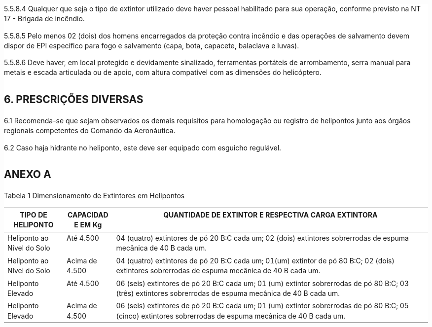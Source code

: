 5.5.8.4 Qualquer  que  seja  o  tipo  de  extintor  utilizado  deve  haver  pessoal  habilitado  para  sua  operação, conforme previsto na NT 17 - Brigada de incêndio.

5.5.8.5 Pelo menos 02 (dois) dos homens encarregados da proteção contra incêndio e das operações de salvamento  devem  dispor  de  EPI  específico  para  fogo  e  salvamento  (capa,  bota,  capacete,  balaclava  e luvas).

5.5.8.6 Deve haver, em local protegido e devidamente sinalizado, ferramentas portáteis de arrombamento, serra manual para metais e escada articulada ou de apoio, com altura compatível com as dimensões do helicóptero.

## 6. PRESCRIÇÕES DIVERSAS

6.1 Recomenda-se que sejam observados os demais requisitos para homologação ou registro de helipontos junto aos órgãos regionais competentes do Comando da Aeronáutica.

6.2 Caso haja hidrante no heliponto, este deve ser equipado com esguicho regulável.

## ANEXO A

Tabela 1 Dimensionamento de Extintores em Helipontos

| TIPO DE  HELIPONTO          | CAPACIDADE  EM Kg   | QUANTIDADE DE EXTINTOR E RESPECTIVA CARGA  EXTINTORA                                                                                                           |
|-----------------------------|---------------------|----------------------------------------------------------------------------------------------------------------------------------------------------------------|
| Heliponto ao Nível  do Solo | Até 4.500           | 04 (quatro) extintores de pó 20 B:C cada um;  02 (dois) extintores sobrerrodas de espuma mecânica de  40 B cada um.                                            |
| Heliponto ao Nível  do Solo | Acima de  4.500     | 04 (quatro) extintores de pó 20 B:C cada um;  01(um) extintor de pó 80 B:C;  02 (dois) extintores sobrerrodas de espuma mecânica de  40 B cada um.             |
| Heliponto Elevado           | Até 4.500           | 06 (seis) extintores de pó 20 B:C cada um;  01 (um) extintor sobrerrodas de pó 80 B:C;  03 (três) extintores sobrerrodas de espuma mecânica de  40 B cada um.  |
| Heliponto Elevado           | Acima de  4.500     | 06 (seis) extintores de pó 20 B:C cada um;  01 (um) extintor sobrerrodas de pó 80 B:C;  05 (cinco) extintores sobrerrodas de espuma mecânica de  40 B cada um. |